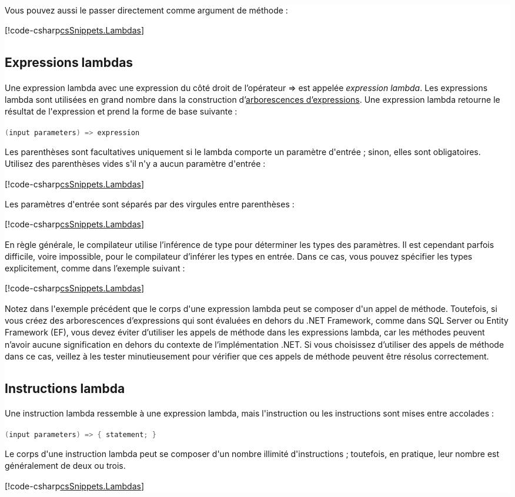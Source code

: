 Vous pouvez aussi le passer directement comme argument de méthode :

[!code-csharp[csSnippets.Lambdas](../../samples/snippets/csharp/concepts/lambda-expressions/lambda2.cs#2)]

## <a name="expression-lambdas"></a>Expressions lambdas ##

 Une expression lambda avec une expression du côté droit de l’opérateur => est appelée *expression lambda*. Les expressions lambda sont utilisées en grand nombre dans la construction d’[arborescences d’expressions](expression-trees.md). Une expression lambda retourne le résultat de l'expression et prend la forme de base suivante :

```csharp
(input parameters) => expression
```

Les parenthèses sont facultatives uniquement si le lambda comporte un paramètre d'entrée ; sinon, elles sont obligatoires. Utilisez des parenthèses vides s'il n'y a aucun paramètre d'entrée :

[!code-csharp[csSnippets.Lambdas](../../samples/snippets/csharp/concepts/lambda-expressions/expression3.cs#1)]

Les paramètres d'entrée sont séparés par des virgules entre parenthèses :

[!code-csharp[csSnippets.Lambdas](../../samples/snippets/csharp/concepts/lambda-expressions/expression3.cs#2)]

En règle générale, le compilateur utilise l’inférence de type pour déterminer les types des paramètres. Il est cependant parfois difficile, voire impossible, pour le compilateur d’inférer les types en entrée. Dans ce cas, vous pouvez spécifier les types explicitement, comme dans l’exemple suivant :

[!code-csharp[csSnippets.Lambdas](../../samples/snippets/csharp/concepts/lambda-expressions/expression3.cs#3)]

Notez dans l'exemple précédent que le corps d'une expression lambda peut se composer d'un appel de méthode. Toutefois, si vous créez des arborescences d’expressions qui sont évaluées en dehors du .NET Framework, comme dans SQL Server ou Entity Framework (EF), vous devez éviter d’utiliser les appels de méthode dans les expressions lambda, car les méthodes peuvent n’avoir aucune signification en dehors du contexte de l’implémentation .NET. Si vous choisissez d’utiliser des appels de méthode dans ce cas, veillez à les tester minutieusement pour vérifier que ces appels de méthode peuvent être résolus correctement.

## <a name="statement-lambdas"></a>Instructions lambda ##

Une instruction lambda ressemble à une expression lambda, mais l'instruction ou les instructions sont mises entre accolades :

```csharp
(input parameters) => { statement; }
```

Le corps d'une instruction lambda peut se composer d'un nombre illimité d'instructions ; toutefois, en pratique, leur nombre est généralement de deux ou trois.

[!code-csharp[csSnippets.Lambdas](../../samples/snippets/csharp/concepts/lambda-expressions/statement1.cs#1)]
